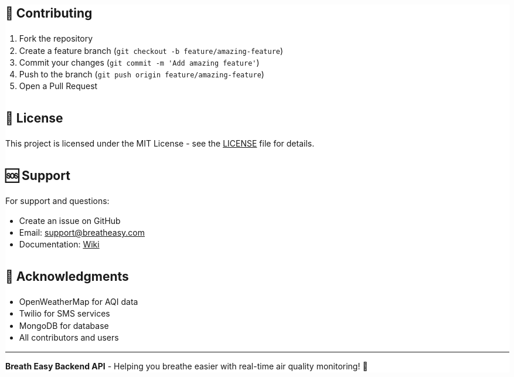 ## 🤝 Contributing

1. Fork the repository
2. Create a feature branch (`git checkout -b feature/amazing-feature`)
3. Commit your changes (`git commit -m 'Add amazing feature'`)
4. Push to the branch (`git push origin feature/amazing-feature`)
5. Open a Pull Request

## 📄 License

This project is licensed under the MIT License - see the [LICENSE](LICENSE) file for details.

## 🆘 Support

For support and questions:
- Create an issue on GitHub
- Email: support@breatheasy.com
- Documentation: [Wiki](https://github.com/your-repo/wiki)

## 🙏 Acknowledgments

- OpenWeatherMap for AQI data
- Twilio for SMS services
- MongoDB for database
- All contributors and users

---

**Breath Easy Backend API** - Helping you breathe easier with real-time air quality monitoring! 🌱
